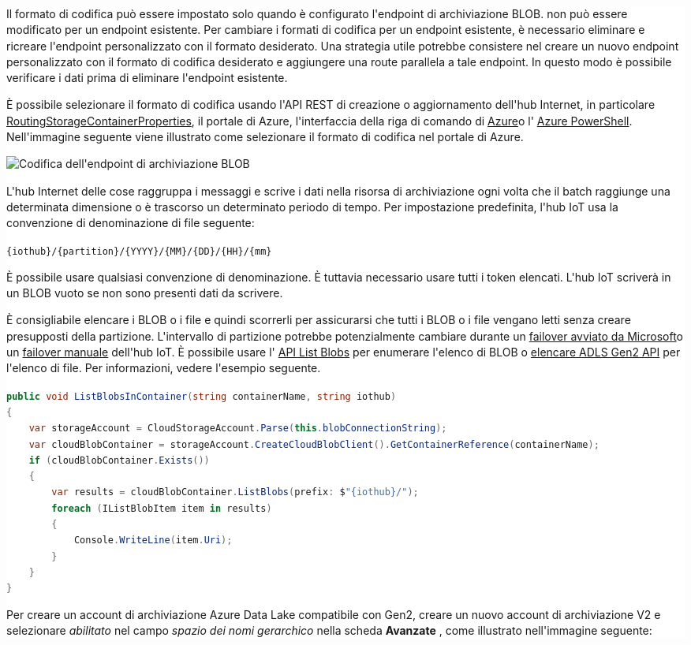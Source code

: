 Il formato di codifica può essere impostato solo quando è configurato l'endpoint di archiviazione BLOB. non può essere modificato per un endpoint esistente. Per cambiare i formati di codifica per un endpoint esistente, è necessario eliminare e ricreare l'endpoint personalizzato con il formato desiderato. Una strategia utile potrebbe consistere nel creare un nuovo endpoint personalizzato con il formato di codifica desiderato e aggiungere una route parallela a tale endpoint. In questo modo è possibile verificare i dati prima di eliminare l'endpoint esistente.

È possibile selezionare il formato di codifica usando l'API REST di creazione o aggiornamento dell'hub Internet, in particolare [RoutingStorageContainerProperties](https://docs.microsoft.com/rest/api/iothub/iothubresource/createorupdate#routingstoragecontainerproperties), il portale di Azure, l'interfaccia della riga di comando di [Azure](https://docs.microsoft.com/cli/azure/iot/hub/routing-endpoint?view=azure-cli-latest)o l' [Azure PowerShell](https://docs.microsoft.com/powershell/module/az.iothub/add-aziothubroutingendpoint). Nell'immagine seguente viene illustrato come selezionare il formato di codifica nel portale di Azure.

![Codifica dell'endpoint di archiviazione BLOB](./media/iot-hub-devguide-messages-d2c/blobencoding.png)

L'hub Internet delle cose raggruppa i messaggi e scrive i dati nella risorsa di archiviazione ogni volta che il batch raggiunge una determinata dimensione o è trascorso un determinato periodo di tempo. Per impostazione predefinita, l'hub IoT usa la convenzione di denominazione di file seguente:

```
{iothub}/{partition}/{YYYY}/{MM}/{DD}/{HH}/{mm}
```

È possibile usare qualsiasi convenzione di denominazione. È tuttavia necessario usare tutti i token elencati. L'hub IoT scriverà in un BLOB vuoto se non sono presenti dati da scrivere.

È consigliabile elencare i BLOB o i file e quindi scorrerli per assicurarsi che tutti i BLOB o i file vengano letti senza creare presupposti della partizione. L'intervallo di partizione potrebbe potenzialmente cambiare durante un [failover avviato da Microsoft](iot-hub-ha-dr.md#microsoft-initiated-failover)o un [failover manuale](iot-hub-ha-dr.md#manual-failover) dell'hub IoT. È possibile usare l' [API List Blobs](https://docs.microsoft.com/rest/api/storageservices/list-blobs) per enumerare l'elenco di BLOB o [elencare ADLS Gen2 API](https://docs.microsoft.com/rest/api/storageservices/datalakestoragegen2/path/list) per l'elenco di file. Per informazioni, vedere l'esempio seguente.

```csharp
public void ListBlobsInContainer(string containerName, string iothub)
{
    var storageAccount = CloudStorageAccount.Parse(this.blobConnectionString);
    var cloudBlobContainer = storageAccount.CreateCloudBlobClient().GetContainerReference(containerName);
    if (cloudBlobContainer.Exists())
    {
        var results = cloudBlobContainer.ListBlobs(prefix: $"{iothub}/");
        foreach (IListBlobItem item in results)
        {
            Console.WriteLine(item.Uri);
        }
    }
}
```

Per creare un account di archiviazione Azure Data Lake compatibile con Gen2, creare un nuovo account di archiviazione V2 e selezionare *abilitato* nel campo *spazio dei nomi gerarchico* nella scheda **Avanzate** , come illustrato nell'immagine seguente:
